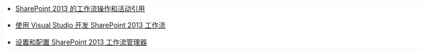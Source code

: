 
-  [SharePoint 2013 的工作流操作和活动引用](workflow-actions-and-activities-reference-for-sharepoint-2013.md)
    
  
-  [使用 Visual Studio 开发 SharePoint 2013 工作流](develop-sharepoint-2013-workflows-using-visual-studio.md)
    
  
-  [设置和配置 SharePoint 2013 工作流管理器](set-up-and-configure-sharepoint-2013-workflow-manager.md)
    
  

